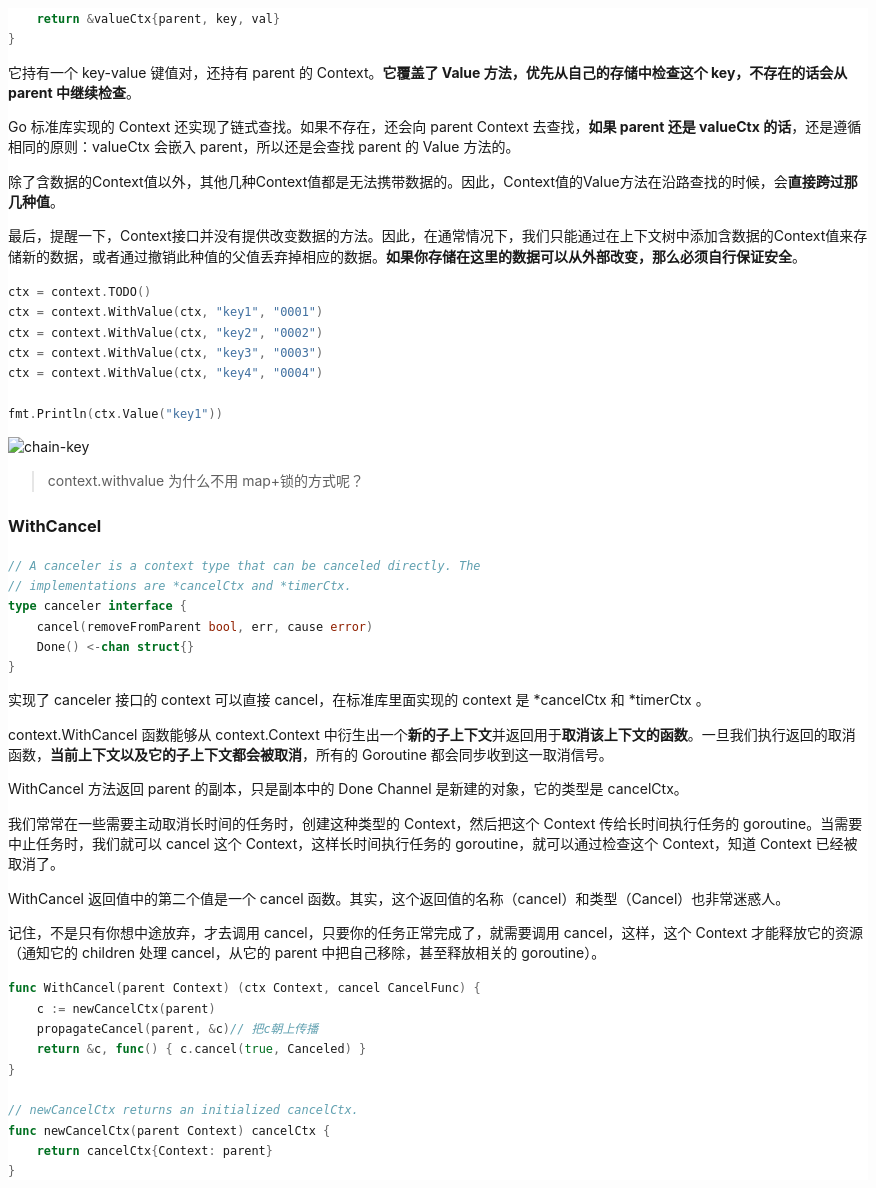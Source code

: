 ```go
    return &valueCtx{parent, key, val}
}
```

它持有一个 key-value 键值对，还持有 parent 的 Context。**它覆盖了 Value 方法，优先从自己的存储中检查这个 key，不存在的话会从 parent 中继续检查**。

Go 标准库实现的 Context 还实现了链式查找。如果不存在，还会向 parent Context 去查找，**如果 parent 还是 valueCtx 的话**，还是遵循相同的原则：valueCtx 会嵌入 parent，所以还是会查找 parent 的 Value 方法的。

除了含数据的Context值以外，其他几种Context值都是无法携带数据的。因此，Context值的Value方法在沿路查找的时候，会**直接跨过那几种值**。

最后，提醒一下，Context接口并没有提供改变数据的方法。因此，在通常情况下，我们只能通过在上下文树中添加含数据的Context值来存储新的数据，或者通过撤销此种值的父值丢弃掉相应的数据。**如果你存储在这里的数据可以从外部改变，那么必须自行保证安全**。

```go
ctx = context.TODO()
ctx = context.WithValue(ctx, "key1", "0001")
ctx = context.WithValue(ctx, "key2", "0002")
ctx = context.WithValue(ctx, "key3", "0003")
ctx = context.WithValue(ctx, "key4", "0004")

fmt.Println(ctx.Value("key1"))
```

![chain-key](/images/lang/go/context-2.jpg)

> context.withvalue 为什么不用 map+锁的方式呢？

### WithCancel

```go
// A canceler is a context type that can be canceled directly. The
// implementations are *cancelCtx and *timerCtx.
type canceler interface {
    cancel(removeFromParent bool, err, cause error)
    Done() <-chan struct{}
}
```

实现了 canceler 接口的 context 可以直接 cancel，在标准库里面实现的 context 是 *cancelCtx 和 *timerCtx 。

context.WithCancel 函数能够从 context.Context 中衍生出一个**新的子上下文**并返回用于**取消该上下文的函数**。一旦我们执行返回的取消函数，**当前上下文以及它的子上下文都会被取消**，所有的 Goroutine 都会同步收到这一取消信号。

WithCancel 方法返回 parent 的副本，只是副本中的 Done Channel 是新建的对象，它的类型是 cancelCtx。

我们常常在一些需要主动取消长时间的任务时，创建这种类型的 Context，然后把这个 Context 传给长时间执行任务的 goroutine。当需要中止任务时，我们就可以 cancel 这个 Context，这样长时间执行任务的 goroutine，就可以通过检查这个 Context，知道 Context 已经被取消了。

WithCancel 返回值中的第二个值是一个 cancel 函数。其实，这个返回值的名称（cancel）和类型（Cancel）也非常迷惑人。

记住，不是只有你想中途放弃，才去调用 cancel，只要你的任务正常完成了，就需要调用 cancel，这样，这个 Context 才能释放它的资源（通知它的 children 处理 cancel，从它的 parent 中把自己移除，甚至释放相关的 goroutine）。

```go
func WithCancel(parent Context) (ctx Context, cancel CancelFunc) {
    c := newCancelCtx(parent)
    propagateCancel(parent, &c)// 把c朝上传播
    return &c, func() { c.cancel(true, Canceled) }
}

// newCancelCtx returns an initialized cancelCtx.
func newCancelCtx(parent Context) cancelCtx {
    return cancelCtx{Context: parent}
}
```
